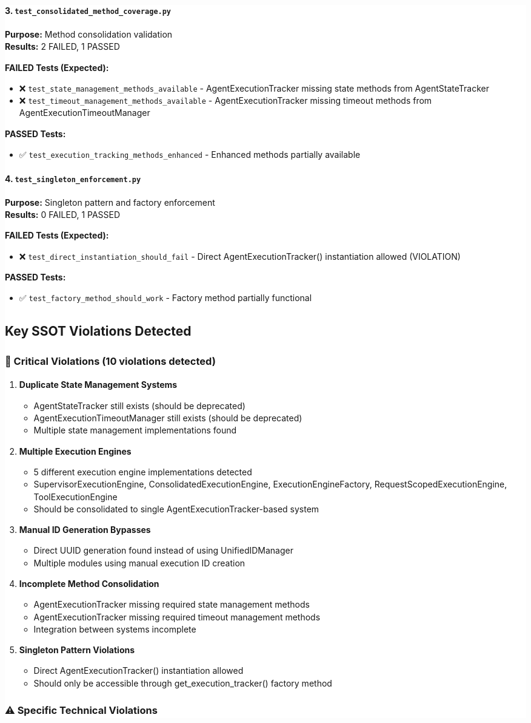 #### 3. `test_consolidated_method_coverage.py`
**Purpose:** Method consolidation validation  
**Results:** 2 FAILED, 1 PASSED

**FAILED Tests (Expected):**  
- ❌ `test_state_management_methods_available` - AgentExecutionTracker missing state methods from AgentStateTracker
- ❌ `test_timeout_management_methods_available` - AgentExecutionTracker missing timeout methods from AgentExecutionTimeoutManager

**PASSED Tests:**
- ✅ `test_execution_tracking_methods_enhanced` - Enhanced methods partially available

#### 4. `test_singleton_enforcement.py`
**Purpose:** Singleton pattern and factory enforcement  
**Results:** 0 FAILED, 1 PASSED

**FAILED Tests (Expected):**
- ❌ `test_direct_instantiation_should_fail` - Direct AgentExecutionTracker() instantiation allowed (VIOLATION)

**PASSED Tests:**
- ✅ `test_factory_method_should_work` - Factory method partially functional

## Key SSOT Violations Detected

### 🚨 Critical Violations (10 violations detected)

1. **Duplicate State Management Systems**
   - AgentStateTracker still exists (should be deprecated)
   - AgentExecutionTimeoutManager still exists (should be deprecated)
   - Multiple state management implementations found

2. **Multiple Execution Engines** 
   - 5 different execution engine implementations detected
   - SupervisorExecutionEngine, ConsolidatedExecutionEngine, ExecutionEngineFactory, RequestScopedExecutionEngine, ToolExecutionEngine
   - Should be consolidated to single AgentExecutionTracker-based system

3. **Manual ID Generation Bypasses**
   - Direct UUID generation found instead of using UnifiedIDManager
   - Multiple modules using manual execution ID creation

4. **Incomplete Method Consolidation**
   - AgentExecutionTracker missing required state management methods
   - AgentExecutionTracker missing required timeout management methods
   - Integration between systems incomplete

5. **Singleton Pattern Violations**
   - Direct AgentExecutionTracker() instantiation allowed
   - Should only be accessible through get_execution_tracker() factory method

### ⚠️ Specific Technical Violations
